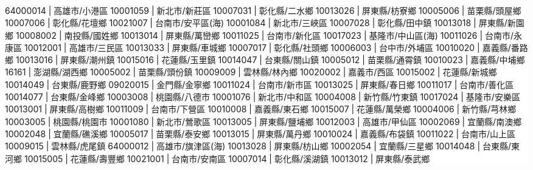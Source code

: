 64000014 | 高雄市/小港區
10001059 | 新北市/新莊區
10007031 | 彰化縣/二水鄉
10013026 | 屏東縣/枋寮鄉
10005006 | 苗栗縣/頭屋鄉
10007006 | 彰化縣/花壇鄉
10021007 | 台南市/安平區(海)
10001084 | 新北市/三峽區
10007028 | 彰化縣/田中鎮
10013018 | 屏東縣/新園鄉
10008002 | 南投縣/國姓鄉
10013014 | 屏東縣/萬巒鄉
10011025 | 台南市/新化區
10017023 | 基隆市/中山區(海)
10011026 | 台南市/永康區
10012001 | 高雄市/三民區
10013033 | 屏東縣/車城鄉
10007017 | 彰化縣/社頭鄉
10006003 | 台中市/外埔區
10010020 | 嘉義縣/番路鄉
10013016 | 屏東縣/潮州鎮
10015016 | 花蓮縣/玉里鎮
10014047 | 台東縣/關山鎮
10005012 | 苗栗縣/通霄鎮
10010023 | 嘉義縣/中埔鄉
16161 | 澎湖縣/湖西鄉
10005002 | 苗栗縣/頭份鎮
10009009 | 雲林縣/林內鄉
10020002 | 嘉義市/西區
10015002 | 花蓮縣/新城鄉
10014049 | 台東縣/鹿野鄉
09020015 | 金門縣/金寧鄉
10011024 | 台南市/新市區
10013025 | 屏東縣/春日鄉
10011017 | 台南市/善化區
10014077 | 台東縣/金峰鄉
10003008 | 桃園縣/八德市
10001076 | 新北市/中和區
10004008 | 新竹縣/竹東鎮
10017024 | 基隆市/安樂區
10013001 | 屏東縣/高樹鄉
10011009 | 台南市/下營區
10010008 | 嘉義縣/東石鄉
10015007 | 花蓮縣/萬榮鄉
10004006 | 新竹縣/芎林鄉
10003005 | 桃園縣/桃園市
10001080 | 新北市/鶯歌區
10013005 | 屏東縣/鹽埔鄉
10012003 | 高雄市/甲仙區
10002069 | 宜蘭縣/南澳鄉
10002048 | 宜蘭縣/礁溪鄉
10005017 | 苗栗縣/泰安鄉
10013015 | 屏東縣/萬丹鄉
10010024 | 嘉義縣/布袋鎮
10011022 | 台南市/山上區
10009015 | 雲林縣/虎尾鎮
64000012 | 高雄市/旗津區(海)
10013028 | 屏東縣/枋山鄉
10002054 | 宜蘭縣/三星鄉
10014048 | 台東縣/東河鄉
10015005 | 花蓮縣/壽豐鄉
10021001 | 台南市/安南區
10007014 | 彰化縣/溪湖鎮
10013012 | 屏東縣/泰武鄉